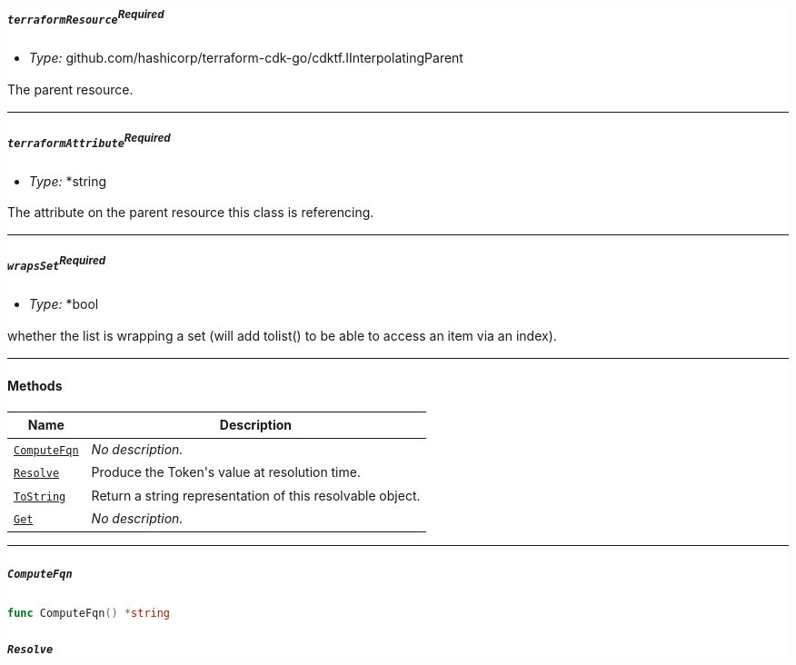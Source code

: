 
##### `terraformResource`<sup>Required</sup> <a name="terraformResource" id="@cdktf/provider-spotinst.multaiBalancer.MultaiBalancerTagsList.Initializer.parameter.terraformResource"></a>

- *Type:* github.com/hashicorp/terraform-cdk-go/cdktf.IInterpolatingParent

The parent resource.

---

##### `terraformAttribute`<sup>Required</sup> <a name="terraformAttribute" id="@cdktf/provider-spotinst.multaiBalancer.MultaiBalancerTagsList.Initializer.parameter.terraformAttribute"></a>

- *Type:* *string

The attribute on the parent resource this class is referencing.

---

##### `wrapsSet`<sup>Required</sup> <a name="wrapsSet" id="@cdktf/provider-spotinst.multaiBalancer.MultaiBalancerTagsList.Initializer.parameter.wrapsSet"></a>

- *Type:* *bool

whether the list is wrapping a set (will add tolist() to be able to access an item via an index).

---

#### Methods <a name="Methods" id="Methods"></a>

| **Name** | **Description** |
| --- | --- |
| <code><a href="#@cdktf/provider-spotinst.multaiBalancer.MultaiBalancerTagsList.computeFqn">ComputeFqn</a></code> | *No description.* |
| <code><a href="#@cdktf/provider-spotinst.multaiBalancer.MultaiBalancerTagsList.resolve">Resolve</a></code> | Produce the Token's value at resolution time. |
| <code><a href="#@cdktf/provider-spotinst.multaiBalancer.MultaiBalancerTagsList.toString">ToString</a></code> | Return a string representation of this resolvable object. |
| <code><a href="#@cdktf/provider-spotinst.multaiBalancer.MultaiBalancerTagsList.get">Get</a></code> | *No description.* |

---

##### `ComputeFqn` <a name="ComputeFqn" id="@cdktf/provider-spotinst.multaiBalancer.MultaiBalancerTagsList.computeFqn"></a>

```go
func ComputeFqn() *string
```

##### `Resolve` <a name="Resolve" id="@cdktf/provider-spotinst.multaiBalancer.MultaiBalancerTagsList.resolve"></a>
